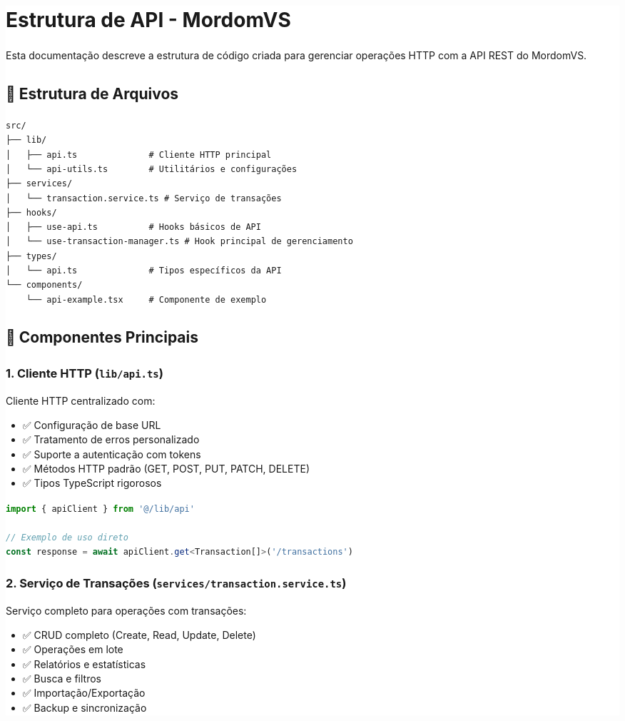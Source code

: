 # Estrutura de API - MordomVS

Esta documentação descreve a estrutura de código criada para gerenciar operações HTTP com a API REST do MordomVS.

## 📁 Estrutura de Arquivos

```
src/
├── lib/
│   ├── api.ts              # Cliente HTTP principal
│   └── api-utils.ts        # Utilitários e configurações
├── services/
│   └── transaction.service.ts # Serviço de transações
├── hooks/
│   ├── use-api.ts          # Hooks básicos de API
│   └── use-transaction-manager.ts # Hook principal de gerenciamento
├── types/
│   └── api.ts              # Tipos específicos da API
└── components/
    └── api-example.tsx     # Componente de exemplo
```

## 🚀 Componentes Principais

### 1. Cliente HTTP (`lib/api.ts`)

Cliente HTTP centralizado com:
- ✅ Configuração de base URL
- ✅ Tratamento de erros personalizado
- ✅ Suporte a autenticação com tokens
- ✅ Métodos HTTP padrão (GET, POST, PUT, PATCH, DELETE)
- ✅ Tipos TypeScript rigorosos

```typescript
import { apiClient } from '@/lib/api'

// Exemplo de uso direto
const response = await apiClient.get<Transaction[]>('/transactions')
```

### 2. Serviço de Transações (`services/transaction.service.ts`)

Serviço completo para operações com transações:
- ✅ CRUD completo (Create, Read, Update, Delete)
- ✅ Operações em lote
- ✅ Relatórios e estatísticas
- ✅ Busca e filtros
- ✅ Importação/Exportação
- ✅ Backup e sincronização

